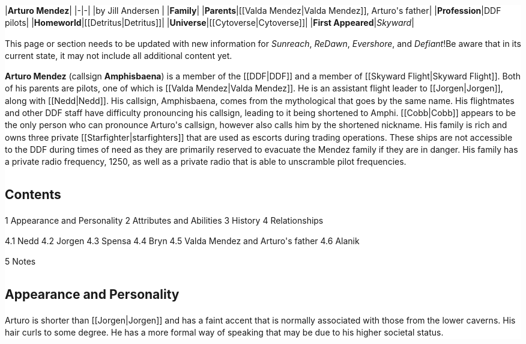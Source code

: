 |**Arturo Mendez**|
|-|-|
|by  Jill Andersen |
|**Family**|
|**Parents**|[[Valda Mendez\|Valda Mendez]], Arturo's father|
|**Profession**|DDF pilots|
|**Homeworld**|[[Detritus\|Detritus]]|
|**Universe**|[[Cytoverse\|Cytoverse]]|
|**First Appeared**|*Skyward*|

This page or section needs to be updated with new information for *Sunreach*, *ReDawn*, *Evershore*, and *Defiant*!Be aware that in its current state, it may not include all additional content yet.

**Arturo Mendez** (callsign **Amphisbaena**) is a member of the [[DDF\|DDF]] and a member of [[Skyward Flight\|Skyward Flight]]. Both of his parents are pilots, one of which is [[Valda Mendez\|Valda Mendez]]. He is an assistant flight leader to [[Jorgen\|Jorgen]], along with [[Nedd\|Nedd]].
His callsign, Amphisbaena, comes from the mythological  that goes by the same name. His flightmates and other DDF staff have difficulty pronouncing his callsign, leading to it being shortened to Amphi. [[Cobb\|Cobb]] appears to be the only person who can pronounce Arturo's callsign, however also calls him by the shortened nickname.
His family is rich and owns three private [[Starfighter\|starfighters]] that are used as escorts during trading operations. These ships are not accessible to the DDF during times of need as they are primarily reserved to evacuate the Mendez family if they are in danger. His family has a private radio frequency, 1250, as well as a private radio that is able to unscramble pilot frequencies.

## Contents

1 Appearance and Personality
2 Attributes and Abilities
3 History
4 Relationships

4.1 Nedd
4.2 Jorgen
4.3 Spensa
4.4 Bryn
4.5 Valda Mendez and Arturo's father
4.6 Alanik


5 Notes


## Appearance and Personality
Arturo is shorter than [[Jorgen\|Jorgen]] and has a faint accent that is normally associated with those from the lower caverns. His hair curls to some degree. He has a more formal way of speaking that may be due to his higher societal status.
